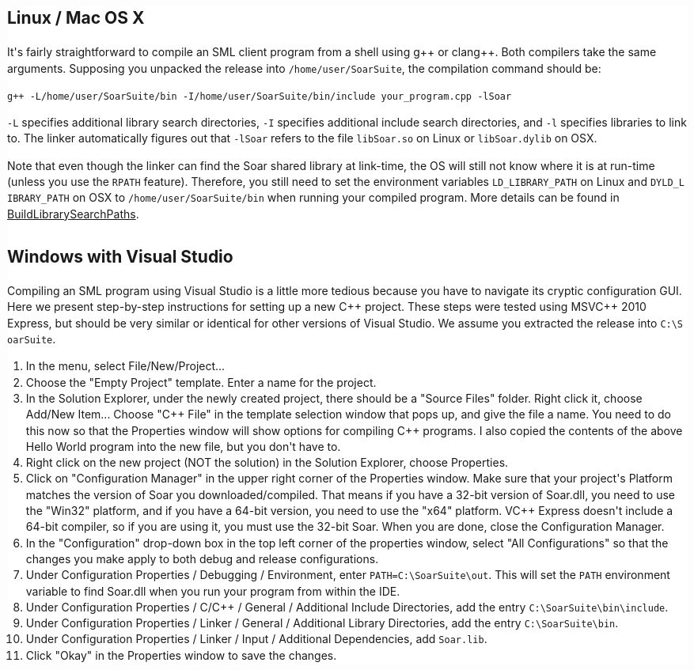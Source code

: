 ## Linux / Mac OS X ##

It's fairly straightforward to compile an SML client program from a shell using g++ or clang++. Both compilers take the same arguments. Supposing you unpacked the release into `/home/user/SoarSuite`, the compilation command should be:

```
g++ -L/home/user/SoarSuite/bin -I/home/user/SoarSuite/bin/include your_program.cpp -lSoar
```

`-L` specifies additional library search directories, `-I` specifies additional include search directories, and `-l` specifies libraries to link to.
The linker automatically figures out that `-lSoar` refers to the file `libSoar.so` on Linux or `libSoar.dylib` on OSX.

Note that even though the linker can find the Soar shared library at link-time, the OS will still not know where it is at run-time (unless you use the `RPATH` feature).
Therefore, you still need to set the environment variables `LD_LIBRARY_PATH` on Linux and `DYLD_LIBRARY_PATH` on OSX to `/home/user/SoarSuite/bin` when running your compiled program.
More details can be found in [BuildLibrarySearchPaths](BuildLibrarySearchPaths.md).

## Windows with Visual Studio ##

Compiling an SML program using Visual Studio is a little more tedious because you have to navigate its cryptic configuration GUI.
Here we present step-by-step instructions for setting up a new C++ project.
These steps were tested using MSVC++ 2010 Express, but should be very similar or identical for other versions of Visual Studio.
We assume you extracted the release into `C:\SoarSuite`.

  1. In the menu, select File/New/Project...
  1. Choose the "Empty Project" template. Enter a name for the project.
  1. In the Solution Explorer, under the newly created project, there should be a "Source Files" folder. Right click it, choose Add/New Item... Choose "C++ File" in the template selection window that pops up, and give the file a name. You need to do this now so that the Properties window will show options for compiling C++ programs. I also copied the contents of the above Hello World program into the new file, but you don't have to.
  1. Right click on the new project (NOT the solution) in the Solution Explorer, choose Properties.
  1. Click on "Configuration Manager" in the upper right corner of the Properties window. Make sure that your project's Platform matches the version of Soar you downloaded/compiled. That means if you have a 32-bit version of Soar.dll, you need to use the "Win32" platform, and if you have a 64-bit version, you need to use the "x64" platform. VC++ Express doesn't include a 64-bit compiler, so if you are using it, you must use the 32-bit Soar. When you are done, close the Configuration Manager.
  1. In the "Configuration" drop-down box in the top left corner of the properties window, select "All Configurations" so that the changes you make apply to both debug and release configurations.
  1. Under Configuration Properties / Debugging / Environment, enter `PATH=C:\SoarSuite\out`. This will set the `PATH` environment variable to find Soar.dll when you run your program from within the IDE.
  1. Under Configuration Properties / C/C++ / General / Additional Include Directories, add the entry `C:\SoarSuite\bin\include`.
  1. Under Configuration Properties / Linker / General / Additional Library Directories, add the entry `C:\SoarSuite\bin`.
  1. Under Configuration Properties / Linker / Input / Additional Dependencies, add `Soar.lib`.
  1. Click "Okay" in the Properties window to save the changes.
